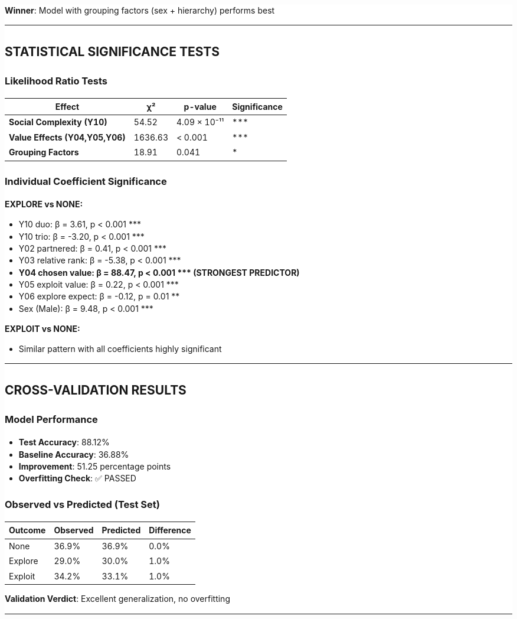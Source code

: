**Winner**: Model with grouping factors (sex + hierarchy) performs best

---

## **STATISTICAL SIGNIFICANCE TESTS**

### **Likelihood Ratio Tests**
| Effect | χ² | p-value | Significance |
|--------|-----|---------|--------------|
| **Social Complexity (Y10)** | 54.52 | 4.09 × 10⁻¹¹ | *** |
| **Value Effects (Y04,Y05,Y06)** | 1636.63 | < 0.001 | *** |
| **Grouping Factors** | 18.91 | 0.041 | * |

### **Individual Coefficient Significance**
**EXPLORE vs NONE:**
- Y10 duo: β = 3.61, p < 0.001 ***
- Y10 trio: β = -3.20, p < 0.001 ***
- Y02 partnered: β = 0.41, p < 0.001 ***
- Y03 relative rank: β = -5.38, p < 0.001 ***
- **Y04 chosen value: β = 88.47, p < 0.001 *** (STRONGEST PREDICTOR)**
- Y05 exploit value: β = 0.22, p < 0.001 ***
- Y06 explore expect: β = -0.12, p = 0.01 **
- Sex (Male): β = 9.48, p < 0.001 ***

**EXPLOIT vs NONE:**
- Similar pattern with all coefficients highly significant

---

## **CROSS-VALIDATION RESULTS**

### **Model Performance**
- **Test Accuracy**: 88.12%
- **Baseline Accuracy**: 36.88%
- **Improvement**: 51.25 percentage points
- **Overfitting Check**: ✅ PASSED

### **Observed vs Predicted (Test Set)**
| Outcome | Observed | Predicted | Difference |
|---------|----------|-----------|------------|
| None | 36.9% | 36.9% | 0.0% |
| Explore | 29.0% | 30.0% | 1.0% |
| Exploit | 34.2% | 33.1% | 1.0% |

**Validation Verdict**: Excellent generalization, no overfitting

---
